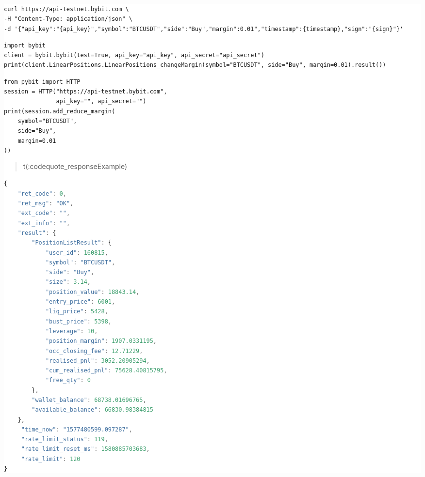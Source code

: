 ```console
curl https://api-testnet.bybit.com \
-H "Content-Type: application/json" \
-d '{"api_key":"{api_key}","symbol":"BTCUSDT","side":"Buy","margin":0.01","timestamp":{timestamp},"sign":"{sign}"}'
```
```python--old
import bybit
client = bybit.bybit(test=True, api_key="api_key", api_secret="api_secret")
print(client.LinearPositions.LinearPositions_changeMargin(symbol="BTCUSDT", side="Buy", margin=0.01).result())
```

```python--pybit
from pybit import HTTP
session = HTTP("https://api-testnet.bybit.com",
               api_key="", api_secret="")
print(session.add_reduce_margin(
    symbol="BTCUSDT",
    side="Buy",
    margin=0.01
))
```

> t(:codequote_responseExample)

```javascript
{
    "ret_code": 0,
    "ret_msg": "OK",
    "ext_code": "",
    "ext_info": "",
    "result": {
        "PositionListResult": {
            "user_id": 160815,
            "symbol": "BTCUSDT",
            "side": "Buy",
            "size": 3.14,
            "position_value": 18843.14,
            "entry_price": 6001,
            "liq_price": 5428,
            "bust_price": 5398,
            "leverage": 10,
            "position_margin": 1907.0331195,
            "occ_closing_fee": 12.71229,
            "realised_pnl": 3052.20905294,
            "cum_realised_pnl": 75628.40815795,
            "free_qty": 0
        },
        "wallet_balance": 68738.01696765,
        "available_balance": 66830.98384815
    },
     "time_now": "1577480599.097287",
     "rate_limit_status": 119,
     "rate_limit_reset_ms": 1580885703683,
     "rate_limit": 120
}
```
